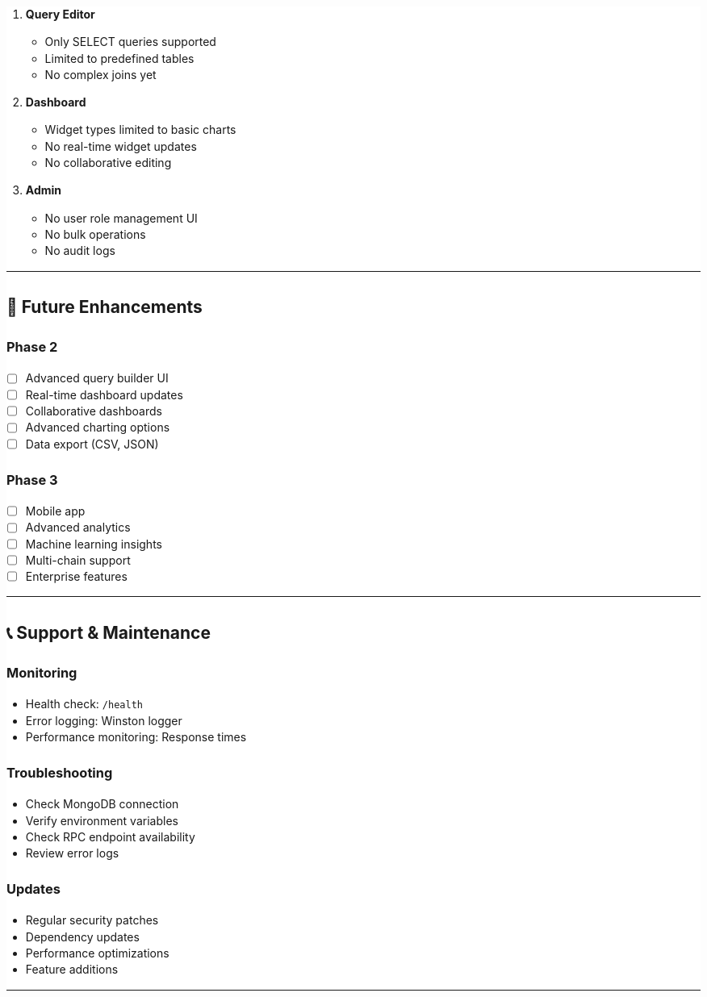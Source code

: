 1. **Query Editor**
   - Only SELECT queries supported
   - Limited to predefined tables
   - No complex joins yet

2. **Dashboard**
   - Widget types limited to basic charts
   - No real-time widget updates
   - No collaborative editing

3. **Admin**
   - No user role management UI
   - No bulk operations
   - No audit logs

---

## 🚀 Future Enhancements

### Phase 2
- [ ] Advanced query builder UI
- [ ] Real-time dashboard updates
- [ ] Collaborative dashboards
- [ ] Advanced charting options
- [ ] Data export (CSV, JSON)

### Phase 3
- [ ] Mobile app
- [ ] Advanced analytics
- [ ] Machine learning insights
- [ ] Multi-chain support
- [ ] Enterprise features

---

## 📞 Support & Maintenance

### Monitoring
- Health check: `/health`
- Error logging: Winston logger
- Performance monitoring: Response times

### Troubleshooting
- Check MongoDB connection
- Verify environment variables
- Check RPC endpoint availability
- Review error logs

### Updates
- Regular security patches
- Dependency updates
- Performance optimizations
- Feature additions

---